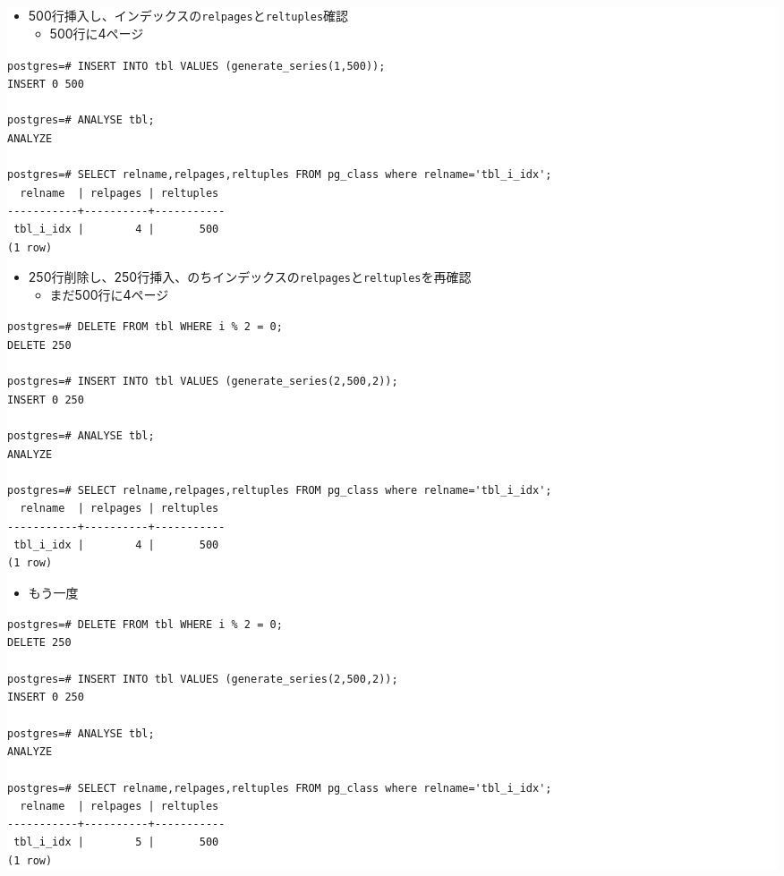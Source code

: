 - 500行挿入し、インデックスの`relpages`と`reltuples`確認
    - 500行に4ページ

```
postgres=# INSERT INTO tbl VALUES (generate_series(1,500));
INSERT 0 500

postgres=# ANALYSE tbl;
ANALYZE

postgres=# SELECT relname,relpages,reltuples FROM pg_class where relname='tbl_i_idx';
  relname  | relpages | reltuples 
-----------+----------+-----------
 tbl_i_idx |        4 |       500
(1 row)
```

- 250行削除し、250行挿入、のちインデックスの`relpages`と`reltuples`を再確認
    - まだ500行に4ページ

```
postgres=# DELETE FROM tbl WHERE i % 2 = 0;
DELETE 250

postgres=# INSERT INTO tbl VALUES (generate_series(2,500,2));
INSERT 0 250

postgres=# ANALYSE tbl;
ANALYZE

postgres=# SELECT relname,relpages,reltuples FROM pg_class where relname='tbl_i_idx';
  relname  | relpages | reltuples 
-----------+----------+-----------
 tbl_i_idx |        4 |       500
(1 row)
```

- もう一度

```
postgres=# DELETE FROM tbl WHERE i % 2 = 0;
DELETE 250

postgres=# INSERT INTO tbl VALUES (generate_series(2,500,2));
INSERT 0 250

postgres=# ANALYSE tbl;
ANALYZE

postgres=# SELECT relname,relpages,reltuples FROM pg_class where relname='tbl_i_idx';
  relname  | relpages | reltuples 
-----------+----------+-----------
 tbl_i_idx |        5 |       500
(1 row)
```
